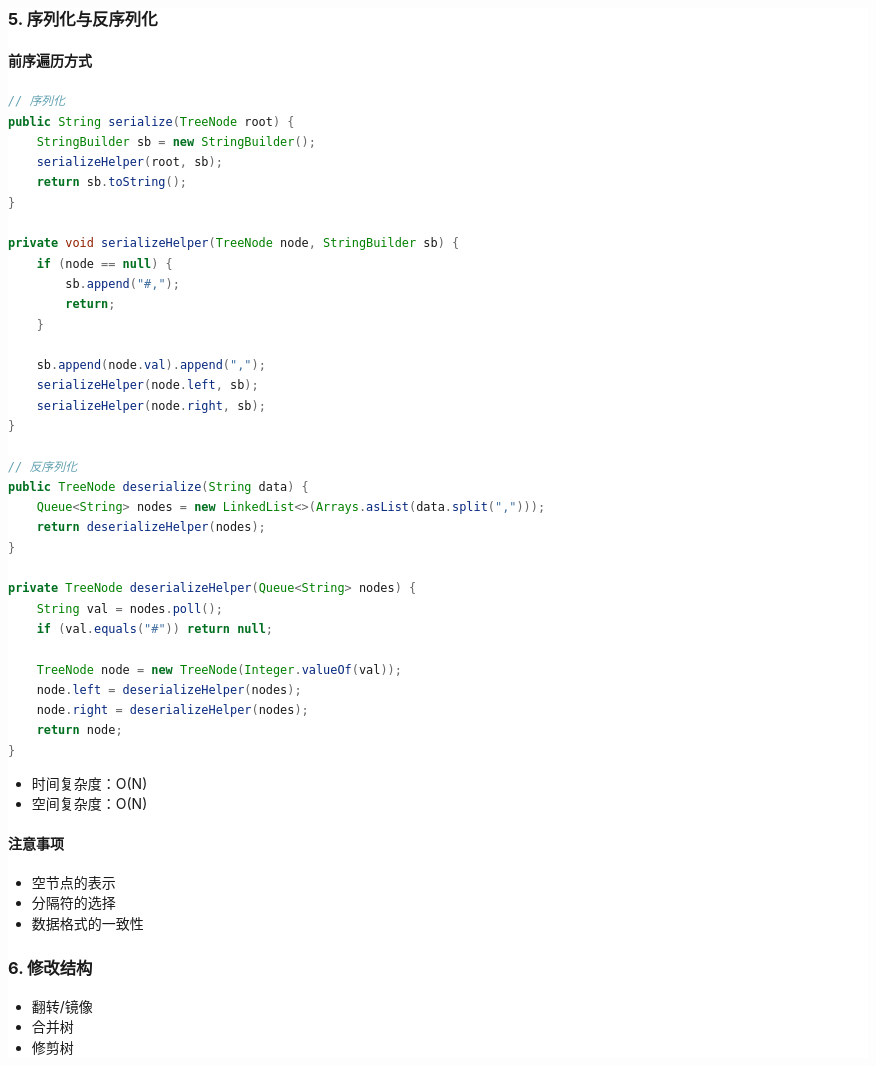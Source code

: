 ### 5. 序列化与反序列化

#### 前序遍历方式
```java
// 序列化
public String serialize(TreeNode root) {
    StringBuilder sb = new StringBuilder();
    serializeHelper(root, sb);
    return sb.toString();
}

private void serializeHelper(TreeNode node, StringBuilder sb) {
    if (node == null) {
        sb.append("#,");
        return;
    }
    
    sb.append(node.val).append(",");
    serializeHelper(node.left, sb);
    serializeHelper(node.right, sb);
}

// 反序列化
public TreeNode deserialize(String data) {
    Queue<String> nodes = new LinkedList<>(Arrays.asList(data.split(",")));
    return deserializeHelper(nodes);
}

private TreeNode deserializeHelper(Queue<String> nodes) {
    String val = nodes.poll();
    if (val.equals("#")) return null;
    
    TreeNode node = new TreeNode(Integer.valueOf(val));
    node.left = deserializeHelper(nodes);
    node.right = deserializeHelper(nodes);
    return node;
}
```

- 时间复杂度：O(N)
- 空间复杂度：O(N)

#### 注意事项
- 空节点的表示
- 分隔符的选择
- 数据格式的一致性

### 6. 修改结构
- 翻转/镜像
- 合并树
- 修剪树
